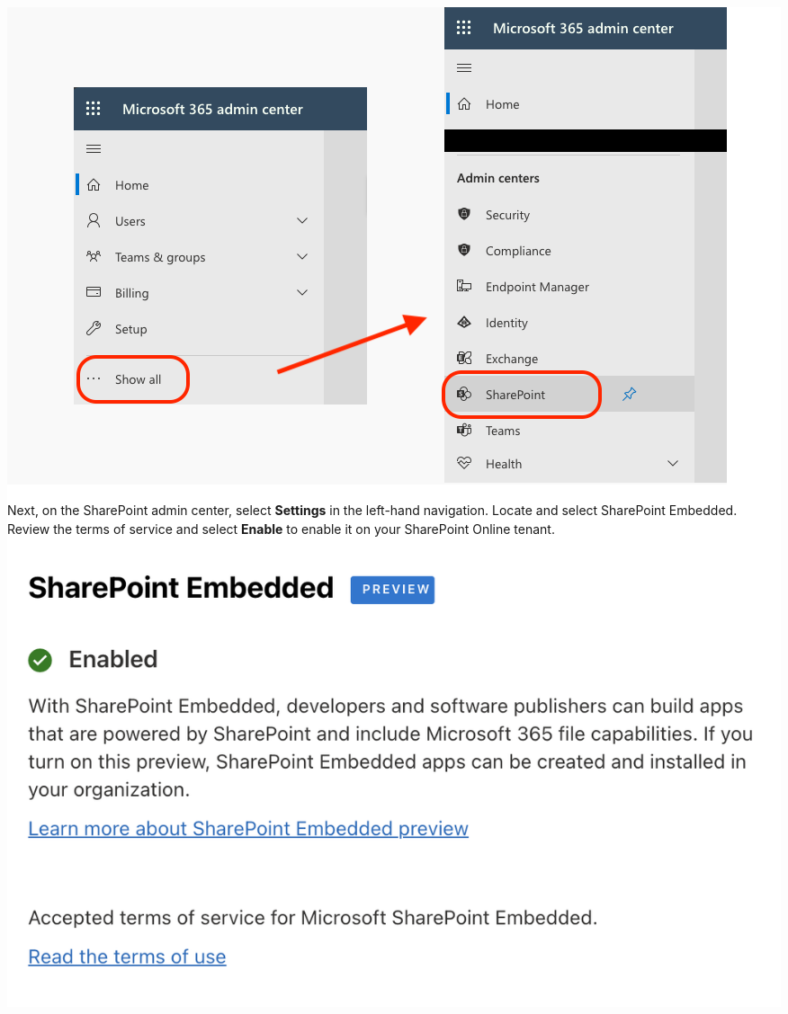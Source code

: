 ![Screenshot of Microsoft 365 admin center.](./images/m01/03-enable-repository-services.png)

Next, on the SharePoint admin center, select **Settings** in the left-hand navigation. Locate and select SharePoint Embedded. Review the terms of service and select **Enable** to enable it on your SharePoint Online tenant.

![Screenshot of the SharePoint admin center Settings page.](./images/m01/03-enable-repository-services-finished.png)
